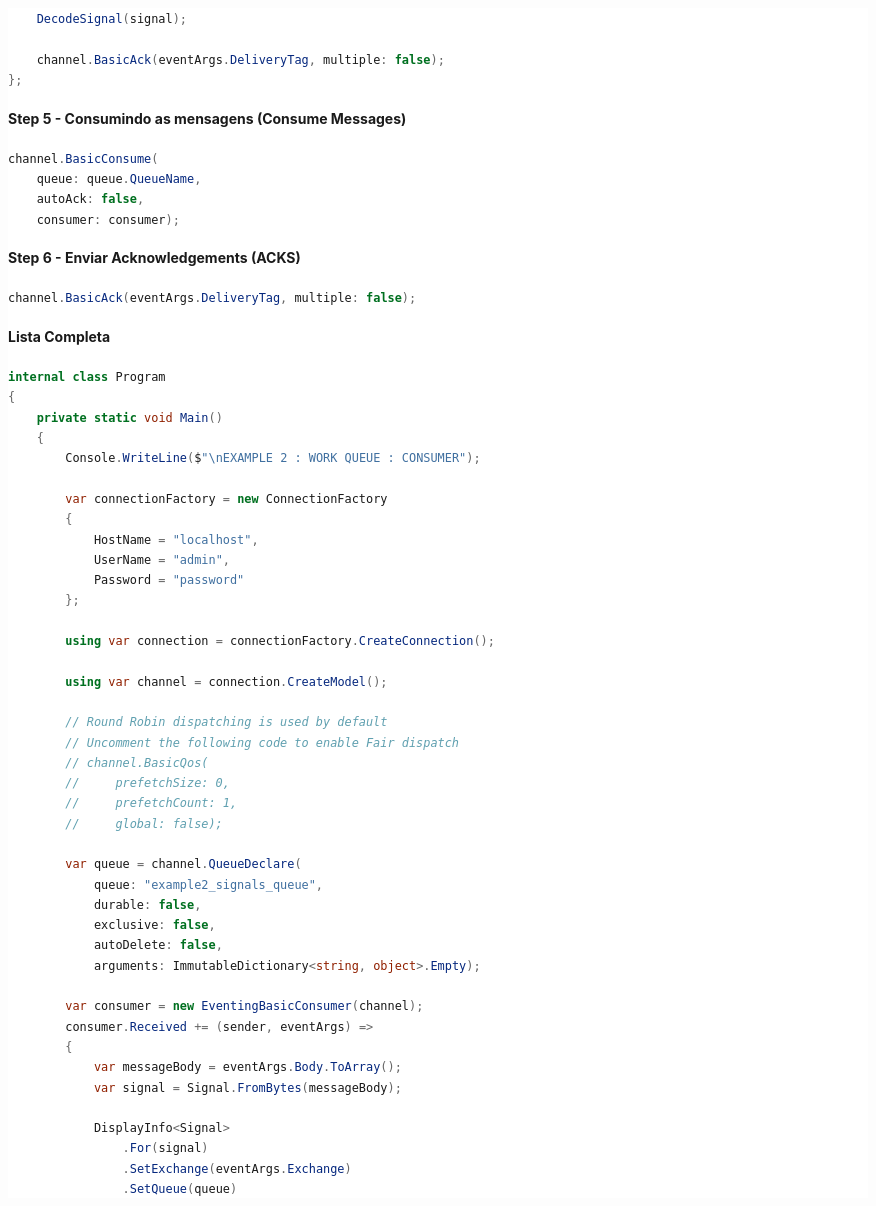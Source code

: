 ```csharp
    DecodeSignal(signal);

    channel.BasicAck(eventArgs.DeliveryTag, multiple: false);
};
```

#### Step 5 - Consumindo as mensagens (Consume Messages)

```csharp
channel.BasicConsume(
    queue: queue.QueueName,
    autoAck: false,
    consumer: consumer);
```

#### Step 6 - Enviar Acknowledgements (ACKS)

```csharp
channel.BasicAck(eventArgs.DeliveryTag, multiple: false);
```

#### Lista Completa

```csharp
internal class Program
{
    private static void Main()
    {
        Console.WriteLine($"\nEXAMPLE 2 : WORK QUEUE : CONSUMER");

        var connectionFactory = new ConnectionFactory
        {
            HostName = "localhost",
            UserName = "admin",
            Password = "password"
        };

        using var connection = connectionFactory.CreateConnection();

        using var channel = connection.CreateModel();

        // Round Robin dispatching is used by default
        // Uncomment the following code to enable Fair dispatch
        // channel.BasicQos(
        //     prefetchSize: 0,
        //     prefetchCount: 1,
        //     global: false);

        var queue = channel.QueueDeclare(
            queue: "example2_signals_queue",
            durable: false,
            exclusive: false,
            autoDelete: false,
            arguments: ImmutableDictionary<string, object>.Empty);

        var consumer = new EventingBasicConsumer(channel);
        consumer.Received += (sender, eventArgs) =>
        {
            var messageBody = eventArgs.Body.ToArray();
            var signal = Signal.FromBytes(messageBody);

            DisplayInfo<Signal>
                .For(signal)
                .SetExchange(eventArgs.Exchange)
                .SetQueue(queue)
```
